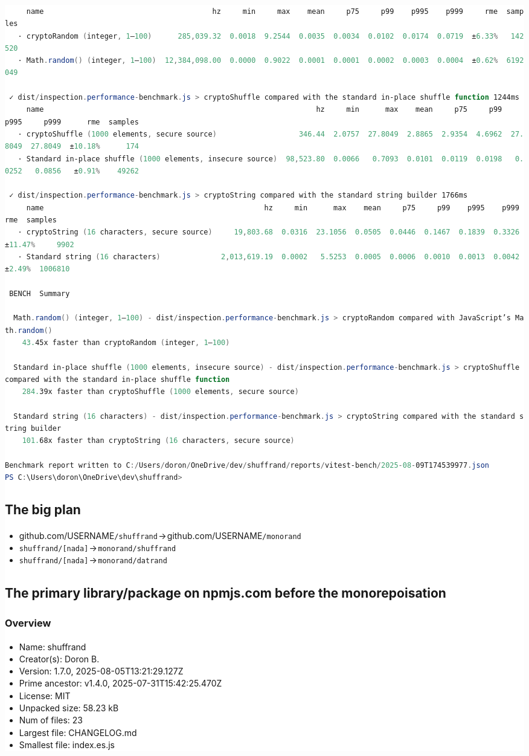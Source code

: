 ```powershell
     name                                       hz     min     max    mean     p75     p99    p995    p999     rme  samples
   · cryptoRandom (integer, 1–100)      285,039.32  0.0018  9.2544  0.0035  0.0034  0.0102  0.0174  0.0719  ±6.33%   142520
   · Math.random() (integer, 1–100)  12,384,098.00  0.0000  0.9022  0.0001  0.0001  0.0002  0.0003  0.0004  ±0.62%  6192049

 ✓ dist/inspection.performance-benchmark.js > cryptoShuffle compared with the standard in-place shuffle function 1244ms
     name                                                               hz     min      max    mean     p75     p99     p995     p999      rme  samples
   · cryptoShuffle (1000 elements, secure source)                   346.44  2.0757  27.8049  2.8865  2.9354  4.6962  27.8049  27.8049  ±10.18%      174
   · Standard in-place shuffle (1000 elements, insecure source)  98,523.80  0.0066   0.7093  0.0101  0.0119  0.0198   0.0252   0.0856   ±0.91%    49262

 ✓ dist/inspection.performance-benchmark.js > cryptoString compared with the standard string builder 1766ms
     name                                                   hz     min      max    mean     p75     p99    p995    p999      rme  samples
   · cryptoString (16 characters, secure source)     19,803.68  0.0316  23.1056  0.0505  0.0446  0.1467  0.1839  0.3326  ±11.47%     9902
   · Standard string (16 characters)              2,013,619.19  0.0002   5.5253  0.0005  0.0006  0.0010  0.0013  0.0042   ±2.49%  1006810

 BENCH  Summary

  Math.random() (integer, 1–100) - dist/inspection.performance-benchmark.js > cryptoRandom compared with JavaScript’s Math.random()
    43.45x faster than cryptoRandom (integer, 1–100)

  Standard in-place shuffle (1000 elements, insecure source) - dist/inspection.performance-benchmark.js > cryptoShuffle compared with the standard in-place shuffle function     
    284.39x faster than cryptoShuffle (1000 elements, secure source)

  Standard string (16 characters) - dist/inspection.performance-benchmark.js > cryptoString compared with the standard string builder
    101.68x faster than cryptoString (16 characters, secure source)

Benchmark report written to C:/Users/doron/OneDrive/dev/shuffrand/reports/vitest-bench/2025-08-09T174539977.json
PS C:\Users\doron\OneDrive\dev\shuffrand> 
```

## The big plan
- github.com/USERNAME`/shuffrand` → github.com/USERNAME`/monorand`
- `shuffrand/[nada]` → `monorand/shuffrand`
- `shuffrand/[nada]` → `monorand/datrand`

## The primary library/package on npmjs.com **before** the monorepoisation
### Overview
- Name: shuffrand
- Creator(s): Doron B.
- Version: 1.7.0, 2025-08-05T13:21:29.127Z
- Prime ancestor: v1.4.0, 2025-07-31T15:42:25.470Z
- License: MIT
- Unpacked size: 58.23 kB
- Num of files: 23
- Largest file: CHANGELOG.md
- Smallest file: index.es.js